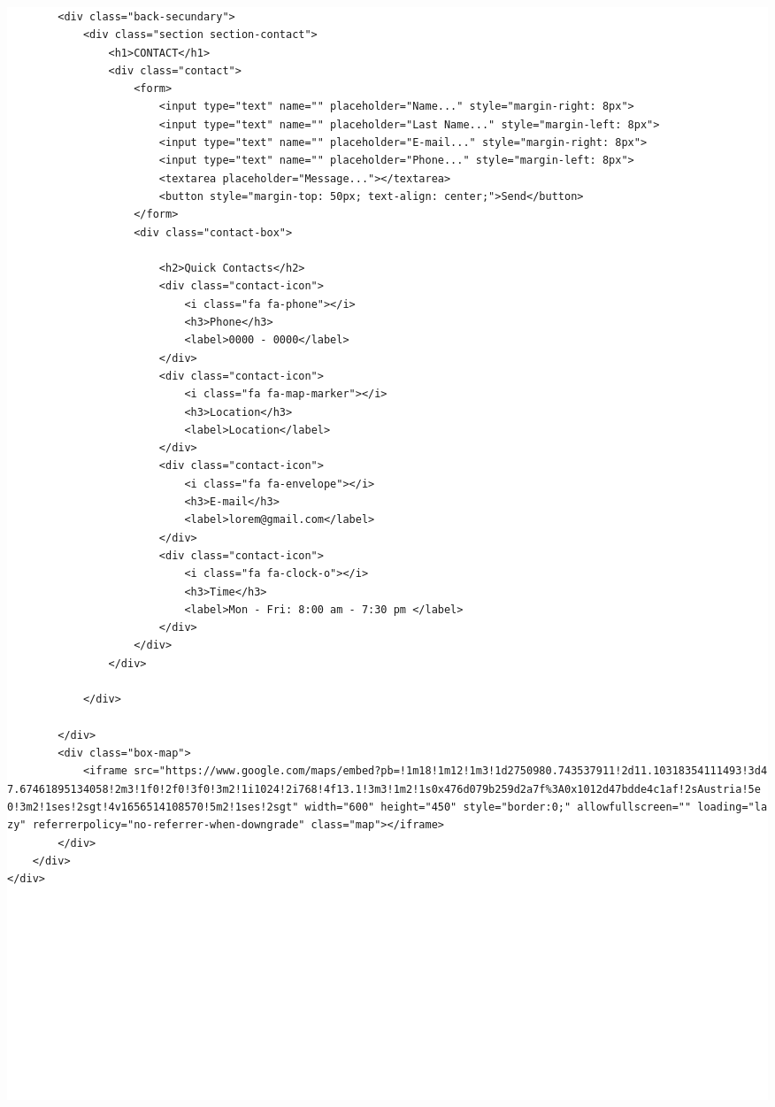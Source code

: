 			<div class="back-secundary">
				<div class="section section-contact">
					<h1>CONTACT</h1>
					<div class="contact">
						<form>
							<input type="text" name="" placeholder="Name..." style="margin-right: 8px">
							<input type="text" name="" placeholder="Last Name..." style="margin-left: 8px">
							<input type="text" name="" placeholder="E-mail..." style="margin-right: 8px">
							<input type="text" name="" placeholder="Phone..." style="margin-left: 8px">
							<textarea placeholder="Message..."></textarea>
							<button style="margin-top: 50px; text-align: center;">Send</button>
						</form>
						<div class="contact-box">

							<h2>Quick Contacts</h2>
							<div class="contact-icon">
								<i class="fa fa-phone"></i>
								<h3>Phone</h3>
								<label>0000 - 0000</label>
							</div>
							<div class="contact-icon">
								<i class="fa fa-map-marker"></i>
								<h3>Location</h3>
								<label>Location</label>
							</div>
							<div class="contact-icon">
								<i class="fa fa-envelope"></i>
								<h3>E-mail</h3>
								<label>lorem@gmail.com</label>
							</div>
							<div class="contact-icon">
								<i class="fa fa-clock-o"></i>
								<h3>Time</h3>
								<label>Mon - Fri: 8:00 am - 7:30 pm </label>
							</div>
						</div>
					</div>

				</div>

			</div>
			<div class="box-map">
				<iframe src="https://www.google.com/maps/embed?pb=!1m18!1m12!1m3!1d2750980.743537911!2d11.10318354111493!3d47.67461895134058!2m3!1f0!2f0!3f0!3m2!1i1024!2i768!4f13.1!3m3!1m2!1s0x476d079b259d2a7f%3A0x1012d47bdde4c1af!2sAustria!5e0!3m2!1ses!2sgt!4v1656514108570!5m2!1ses!2sgt" width="600" height="450" style="border:0;" allowfullscreen="" loading="lazy" referrerpolicy="no-referrer-when-downgrade" class="map"></iframe>
			</div>
		</div>
	</div>
<br><br><br><br>
	<div class="footer">
		<div class="top-footer">
			<div class="log">
				<img src="images/OGI_logo_b.png">
				<div class="social-icons">
					<a href="#"><i class="fa fa-facebook-f"></i></a>
					<a href="#"><i class="fa fa-twitter"></i></a>